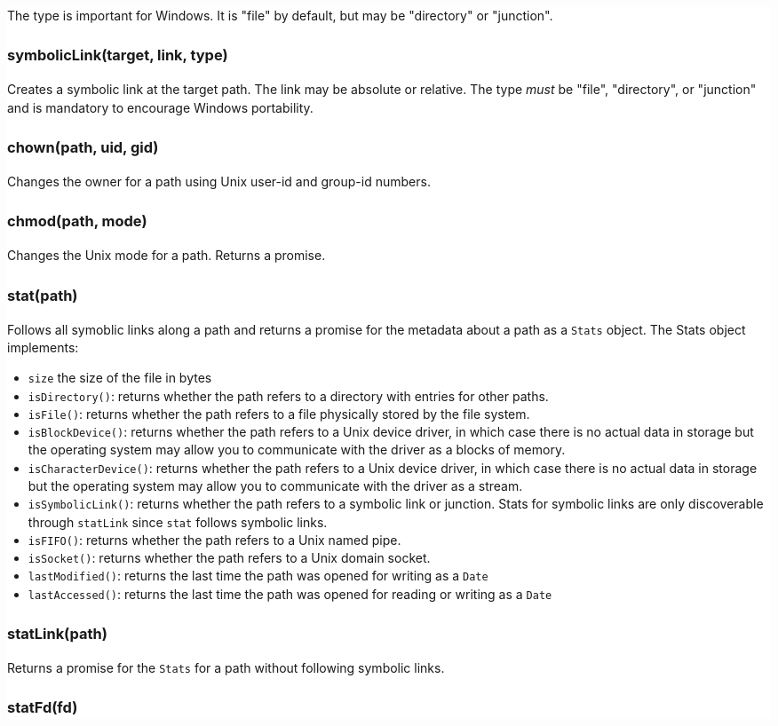 The type is important for Windows.  It is "file" by default, but may be
"directory" or "junction".

### symbolicLink(target, link, type)

Creates a symbolic link at the target path.  The link may be absolute or
relative.  The type *must* be "file", "directory", or "junction" and is
mandatory to encourage Windows portability.

### chown(path, uid, gid)

Changes the owner for a path using Unix user-id and group-id numbers.

### chmod(path, mode)

Changes the Unix mode for a path.  Returns a promise.

### stat(path)

Follows all symoblic links along a path and returns a promise for the
metadata about a path as a `Stats` object.  The Stats object implements:

-   `size` the size of the file in bytes
-   `isDirectory()`: returns whether the path refers to a directory with
    entries for other paths.
-   `isFile()`: returns whether the path refers to a file physically
    stored by the file system.
-   `isBlockDevice()`: returns whether the path refers to a Unix device
    driver, in which case there is no actual data in storage but the
    operating system may allow you to communicate with the driver as a
    blocks of memory.
-   `isCharacterDevice()`: returns whether the path refers to a Unix
    device driver, in which case there is no actual data in storage but
    the operating system may allow you to communicate with the driver as
    a stream.
-   `isSymbolicLink()`: returns whether the path refers to a symbolic
    link or junction.  Stats for symbolic links are only discoverable
    through `statLink` since `stat` follows symbolic links.
-   `isFIFO()`: returns whether the path refers to a Unix named pipe.
-   `isSocket()`: returns whether the path refers to a Unix domain
    socket.
-   `lastModified()`: returns the last time the path was opened for
    writing as a `Date`
-   `lastAccessed()`: returns the last time the path was opened for
    reading or writing as a `Date`

### statLink(path)

Returns a promise for the `Stats` for a path without following symbolic
links.

### statFd(fd)
